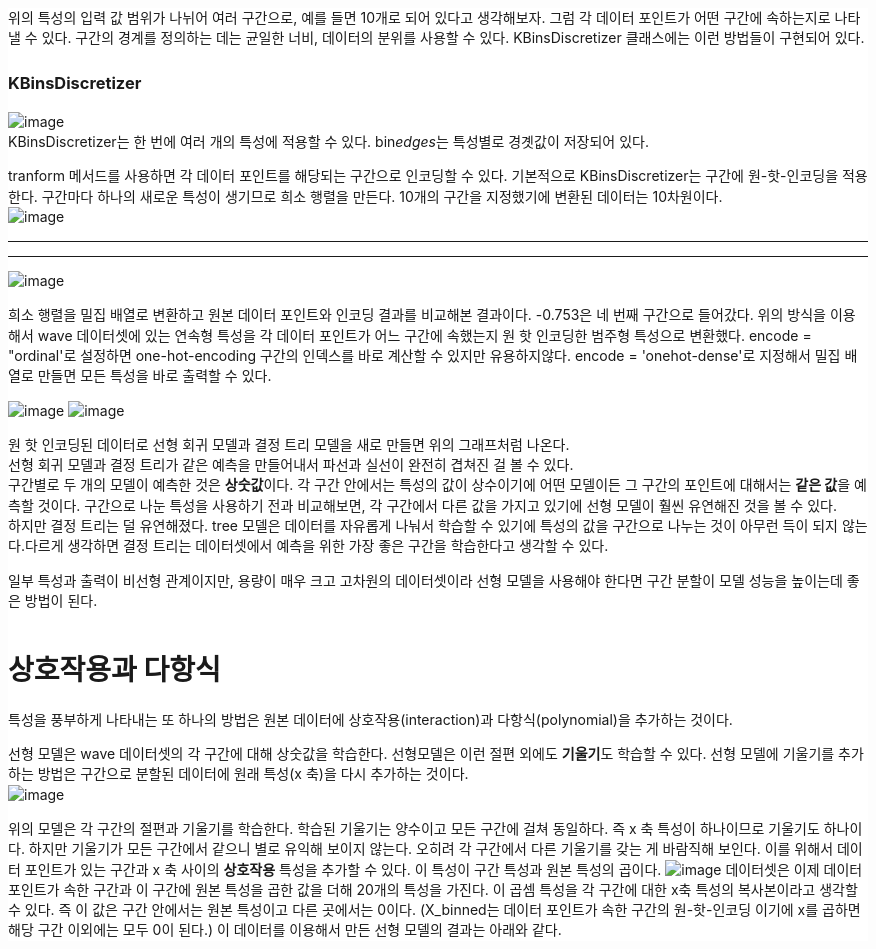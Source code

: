 위의 특성의 입력 값 범위가 나뉘어 여러 구간으로, 예를 들면 10개로 되어 있다고 생각해보자. 그럼 각 데이터 포인트가 어떤 구간에 속하는지로 나타낼 수 있다. 구간의 경계를 정의하는 데는 균일한 너비, 데이터의 분위를 사용할 수 있다. KBinsDiscretizer 클래스에는 이런 방법들이 구현되어 있다.

### KBinsDiscretizer

![image](https://user-images.githubusercontent.com/66999675/140600134-6c58321f-82e7-4706-b781-2e7c7f600c24.png)  
KBinsDiscretizer는 한 번에 여러 개의 특성에 적용할 수 있다. bin*edges*는 특성별로 경곗값이 저장되어 있다.

tranform 메서드를 사용하면 각 데이터 포인트를 해당되는 구간으로 인코딩할 수 있다. 기본적으로 KBinsDiscretizer는 구간에 원-핫-인코딩을 적용한다. 구간마다 하나의 새로운 특성이 생기므로 희소 행렬을 만든다. 10개의 구간을 지정했기에 변환된 데이터는 10차원이다.  
![image](https://user-images.githubusercontent.com/66999675/140600260-0963137f-cf94-4033-ad08-34b651bd339f.png)

---

---

![image](https://user-images.githubusercontent.com/66999675/140600242-b991caee-5f81-4aff-b8ee-f4cc2d5ecbe8.png)

희소 행렬을 밀집 배열로 변환하고 원본 데이터 포인트와 인코딩 결과를 비교해본 결과이다.
-0.753은 네 번째 구간으로 들어갔다. 위의 방식을 이용해서 wave 데이터셋에 있는 연속형 특성을 각 데이터 포인트가 어느 구간에 속했는지 원 핫 인코딩한 범주형 특성으로 변환했다. encode = "ordinal'로 설정하면 one-hot-encoding 구간의 인덱스를 바로 계산할 수 있지만 유용하지않다. encode = 'onehot-dense'로 지정해서 밀집 배열로 만들면 모든 특성을 바로 출력할 수 있다.

![image](https://user-images.githubusercontent.com/66999675/140600491-da339b9a-04ca-43e0-b030-222c517746cb.png)
![image](https://user-images.githubusercontent.com/66999675/140600481-f195d9d2-0864-4029-ae11-f803ad082a22.png)

원 핫 인코딩된 데이터로 선형 회귀 모델과 결정 트리 모델을 새로 만들면 위의 그래프처럼 나온다.  
선형 회귀 모델과 결정 트리가 같은 예측을 만들어내서 파선과 실선이 완전히 겹쳐진 걸 볼 수 있다.  
구간별로 두 개의 모델이 예측한 것은 **상숫값**이다. 각 구간 안에서는 특성의 값이 상수이기에 어떤 모델이든 그 구간의 포인트에 대해서는 **같은 값**을 예측할 것이다. 구간으로 나눈 특성을 사용하기 전과 비교해보면, 각 구간에서 다른 값을 가지고 있기에 선형 모델이 훨씬 유연해진 것을 볼 수 있다.  
하지만 결정 트리는 덜 유연해졌다. tree 모델은 데이터를 자유롭게 나눠서 학습할 수 있기에 특성의 값을 구간으로 나누는 것이 아무런 득이 되지 않는다.다르게 생각하면 결정 트리는 데이터셋에서 예측을 위한 가장 좋은 구간을 학습한다고 생각할 수 있다.

일부 특성과 출력이 비선형 관계이지만, 용량이 매우 크고 고차원의 데이터셋이라 선형 모델을 사용해야 한다면 구간 분할이 모델 성능을 높이는데 좋은 방법이 된다.

# 상호작용과 다항식

특성을 풍부하게 나타내는 또 하나의 방법은 원본 데이터에 상호작용(interaction)과 다항식(polynomial)을 추가하는 것이다.

선형 모델은 wave 데이터셋의 각 구간에 대해 상숫값을 학습한다. 선형모델은 이런 절편 외에도 **기울기**도 학습할 수 있다. 선형 모델에 기울기를 추가하는 방법은 구간으로 분할된 데이터에 원래 특성(x 축)을 다시 추가하는 것이다.  
![image](https://user-images.githubusercontent.com/66999675/140600988-44820107-edfc-429c-b215-824bfaef8463.png)

위의 모델은 각 구간의 절편과 기울기를 학습한다. 학습된 기울기는 양수이고 모든 구간에 걸쳐 동일하다.
즉 x 축 특성이 하나이므로 기울기도 하나이다.
하지만 기울기가 모든 구간에서 같으니 별로 유익해 보이지 않는다.
오히려 각 구간에서 다른 기울기를 갖는 게 바람직해 보인다.
이를 위해서 데이터 포인트가 있는 구간과 x 축 사이의 **상호작용** 특성을 추가할 수 있다.
이 특성이 구간 특성과 원본 특성의 곱이다.
![image](https://user-images.githubusercontent.com/66999675/140601767-90f416d8-8977-4e67-8a10-b2c0eab2ab49.png)
데이터셋은 이제 데이터 포인트가 속한 구간과 이 구간에 원본 특성을 곱한 값을 더해 20개의 특성을 가진다. 이 곱셈 특성을 각 구간에 대한
x축 특성의 복사본이라고 생각할 수 있다. 즉 이 값은 구간 안에서는 원본 특성이고 다른 곳에서는 0이다. (X_binned는 데이터 포인트가 속한 구간의
원-핫-인코딩 이기에 x를 곱하면 해당 구간 이외에는 모두 0이 된다.) 이 데이터를 이용해서 만든 선형 모델의 결과는 아래와 같다.
